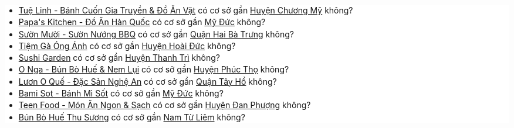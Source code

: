 - [Tuệ Linh - Bánh Cuốn Gia Truyền & Đồ Ăn Vặt](trademark) có cơ sở gần [Huyện Chương Mỹ](location) không?
- [Papa's Kitchen - Đồ Ăn Hàn Quốc](trademark) có cơ sở gần [Mỹ Đức](location) không?
- [Sườn Mười - Sườn Nướng BBQ](trademark) có cơ sở gần [Quận Hai Bà Trưng](location) không?
- [Tiệm Gà Óng Ánh](trademark) có cơ sở gần [Huyện Hoài Đức](location) không?
- [Sushi Garden](trademark) có cơ sở gần [Huyện Thanh Trì](location) không?
- [O Nga - Bún Bò Huế & Nem Lụi](trademark) có cơ sở gần [Huyện Phúc Thọ](location) không?
- [Lươn O Quế - Đặc Sản Nghệ An](trademark) có cơ sở gần [Quận Tây Hồ](location) không?
- [Bami Sot - Bánh Mì Sốt](trademark) có cơ sở gần [Mỹ Đức](location) không?
- [Teen Food - Món Ăn Ngon & Sạch](trademark) có cơ sở gần [Huyện Đan Phượng](location) không?
- [Bún Bò Huế Thu Sương](trademark) có cơ sở gần [Nam Từ Liêm](location) không?
